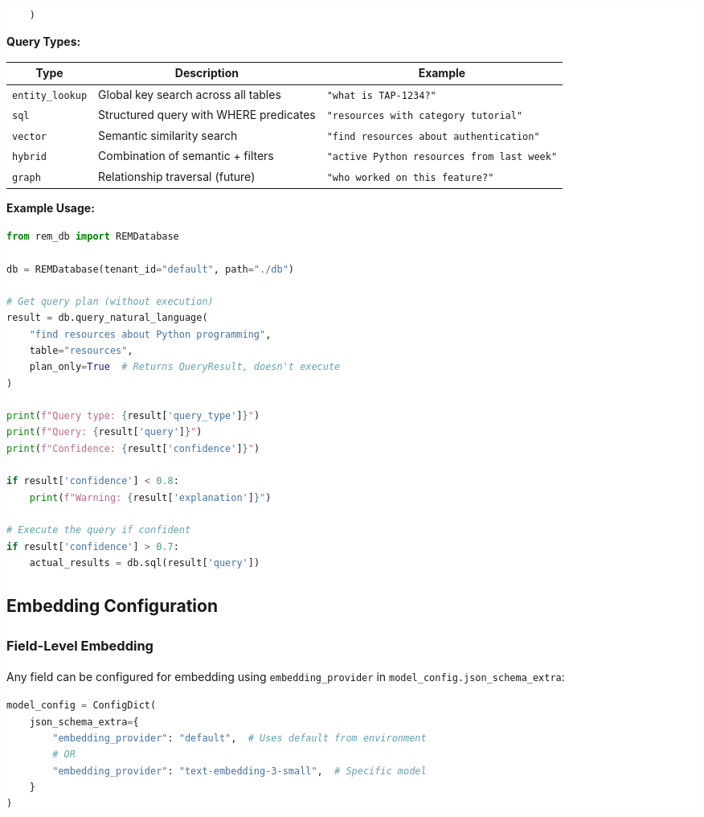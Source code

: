 ```python
    )
```

**Query Types:**

| Type | Description | Example |
|------|-------------|---------|
| `entity_lookup` | Global key search across all tables | `"what is TAP-1234?"` |
| `sql` | Structured query with WHERE predicates | `"resources with category tutorial"` |
| `vector` | Semantic similarity search | `"find resources about authentication"` |
| `hybrid` | Combination of semantic + filters | `"active Python resources from last week"` |
| `graph` | Relationship traversal (future) | `"who worked on this feature?"` |

**Example Usage:**

```python
from rem_db import REMDatabase

db = REMDatabase(tenant_id="default", path="./db")

# Get query plan (without execution)
result = db.query_natural_language(
    "find resources about Python programming",
    table="resources",
    plan_only=True  # Returns QueryResult, doesn't execute
)

print(f"Query type: {result['query_type']}")
print(f"Query: {result['query']}")
print(f"Confidence: {result['confidence']}")

if result['confidence'] < 0.8:
    print(f"Warning: {result['explanation']}")

# Execute the query if confident
if result['confidence'] > 0.7:
    actual_results = db.sql(result['query'])
```

## Embedding Configuration

### Field-Level Embedding

Any field can be configured for embedding using `embedding_provider` in `model_config.json_schema_extra`:

```python
model_config = ConfigDict(
    json_schema_extra={
        "embedding_provider": "default",  # Uses default from environment
        # OR
        "embedding_provider": "text-embedding-3-small",  # Specific model
    }
)
```
